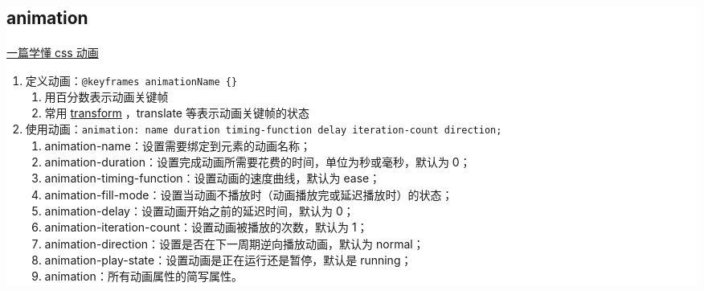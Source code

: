 ## animation

[一篇学懂 css 动画](http://c.biancheng.net/css3/animation.html)

1. 定义动画：`@keyframes animationName {}`
    1. 用百分数表示动画关键帧
    2. 常用 [transform](https://developer.mozilla.org/zh-CN/docs/Web/CSS/transform) ，translate 等表示动画关键帧的状态
2. 使用动画：`animation: name duration timing-function delay iteration-count direction;`
    1. animation-name：设置需要绑定到元素的动画名称；
    2. animation-duration：设置完成动画所需要花费的时间，单位为秒或毫秒，默认为 0；
    3. animation-timing-function：设置动画的速度曲线，默认为 ease；
    4. animation-fill-mode：设置当动画不播放时（动画播放完或延迟播放时）的状态；
    5. animation-delay：设置动画开始之前的延迟时间，默认为 0；
    6. animation-iteration-count：设置动画被播放的次数，默认为 1；
    7. animation-direction：设置是否在下一周期逆向播放动画，默认为 normal；
    8. animation-play-state：设置动画是正在运行还是暂停，默认是 running；
    9. animation：所有动画属性的简写属性。


